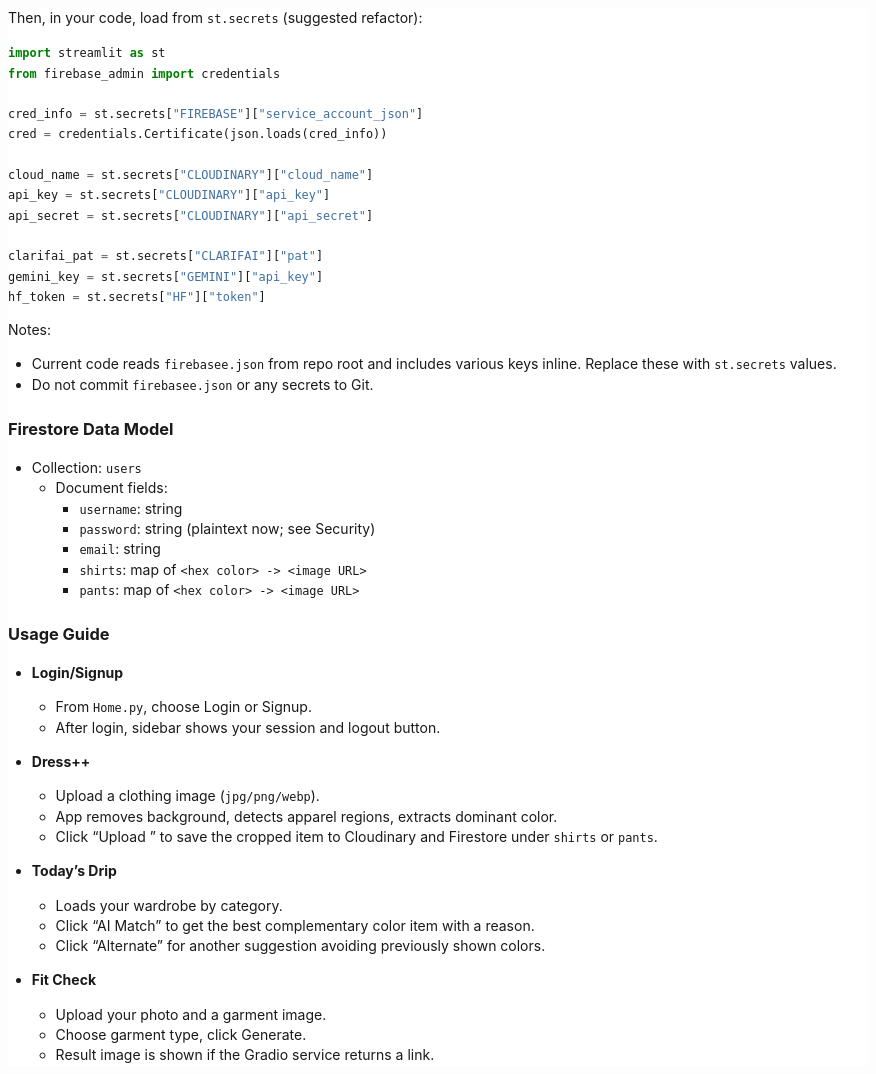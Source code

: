 Then, in your code, load from `st.secrets` (suggested refactor):

```python
import streamlit as st
from firebase_admin import credentials

cred_info = st.secrets["FIREBASE"]["service_account_json"]
cred = credentials.Certificate(json.loads(cred_info))

cloud_name = st.secrets["CLOUDINARY"]["cloud_name"]
api_key = st.secrets["CLOUDINARY"]["api_key"]
api_secret = st.secrets["CLOUDINARY"]["api_secret"]

clarifai_pat = st.secrets["CLARIFAI"]["pat"]
gemini_key = st.secrets["GEMINI"]["api_key"]
hf_token = st.secrets["HF"]["token"]
```

Notes:
- Current code reads `firebasee.json` from repo root and includes various keys inline. Replace these with `st.secrets` values.
- Do not commit `firebasee.json` or any secrets to Git.

### Firestore Data Model

- Collection: `users`
  - Document fields:
    - `username`: string
    - `password`: string (plaintext now; see Security)
    - `email`: string
    - `shirts`: map of `<hex color> -> <image URL>`
    - `pants`: map of `<hex color> -> <image URL>`

### Usage Guide

- **Login/Signup**
  - From `Home.py`, choose Login or Signup.
  - After login, sidebar shows your session and logout button.

- **Dress++**
  - Upload a clothing image (`jpg/png/webp`).
  - App removes background, detects apparel regions, extracts dominant color.
  - Click “Upload <Item>” to save the cropped item to Cloudinary and Firestore under `shirts` or `pants`.

- **Today’s Drip**
  - Loads your wardrobe by category.
  - Click “AI Match” to get the best complementary color item with a reason.
  - Click “Alternate” for another suggestion avoiding previously shown colors.

- **Fit Check**
  - Upload your photo and a garment image.
  - Choose garment type, click Generate.
  - Result image is shown if the Gradio service returns a link.
